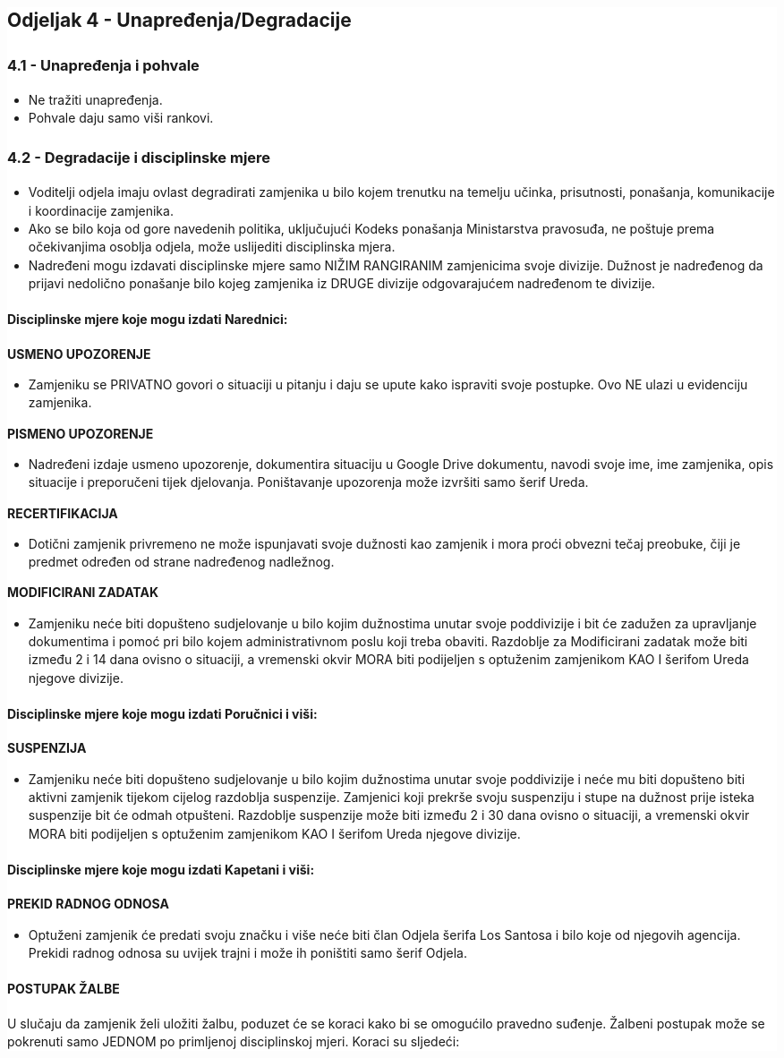 ## Odjeljak 4 - Unapređenja/Degradacije

### 4.1 - Unapređenja i pohvale
- Ne tražiti unapređenja. 
- Pohvale daju samo viši rankovi.

### 4.2 - Degradacije i disciplinske mjere
* Voditelji odjela imaju ovlast degradirati zamjenika u bilo kojem trenutku na temelju učinka, prisutnosti, ponašanja, komunikacije i koordinacije zamjenika.
* Ako se bilo koja od gore navedenih politika, uključujući Kodeks ponašanja Ministarstva pravosuđa, ne poštuje prema očekivanjima osoblja odjela, može uslijediti disciplinska mjera.
* Nadređeni mogu izdavati disciplinske mjere samo NIŽIM RANGIRANIM zamjenicima svoje divizije. Dužnost je nadređenog da prijavi nedolično ponašanje bilo kojeg zamjenika iz DRUGE divizije odgovarajućem nadređenom te divizije.

#### Disciplinske mjere koje mogu izdati Narednici:

**USMENO UPOZORENJE**
* Zamjeniku se PRIVATNO govori o situaciji u pitanju i daju se upute kako ispraviti svoje postupke. Ovo NE ulazi u evidenciju zamjenika.

**PISMENO UPOZORENJE**
* Nadređeni izdaje usmeno upozorenje, dokumentira situaciju u Google Drive dokumentu, navodi svoje ime, ime zamjenika, opis situacije i preporučeni tijek djelovanja. Poništavanje upozorenja može izvršiti samo šerif Ureda.

**RECERTIFIKACIJA**
* Dotični zamjenik privremeno ne može ispunjavati svoje dužnosti kao zamjenik i mora proći obvezni tečaj preobuke, čiji je predmet određen od strane nadređenog nadležnog.

**MODIFICIRANI ZADATAK**
* Zamjeniku neće biti dopušteno sudjelovanje u bilo kojim dužnostima unutar svoje poddivizije i bit će zadužen za upravljanje dokumentima i pomoć pri bilo kojem administrativnom poslu koji treba obaviti. Razdoblje za Modificirani zadatak može biti između 2 i 14 dana ovisno o situaciji, a vremenski okvir MORA biti podijeljen s optuženim zamjenikom KAO I šerifom Ureda njegove divizije.

#### Disciplinske mjere koje mogu izdati Poručnici i viši:

**SUSPENZIJA**
* Zamjeniku neće biti dopušteno sudjelovanje u bilo kojim dužnostima unutar svoje poddivizije i neće mu biti dopušteno biti aktivni zamjenik tijekom cijelog razdoblja suspenzije. Zamjenici koji prekrše svoju suspenziju i stupe na dužnost prije isteka suspenzije bit će odmah otpušteni. Razdoblje suspenzije može biti između 2 i 30 dana ovisno o situaciji, a vremenski okvir MORA biti podijeljen s optuženim zamjenikom KAO I šerifom Ureda njegove divizije.

#### Disciplinske mjere koje mogu izdati Kapetani i viši:

**PREKID RADNOG ODNOSA**
* Optuženi zamjenik će predati svoju značku i više neće biti član Odjela šerifa Los Santosa i bilo koje od njegovih agencija. Prekidi radnog odnosa su uvijek trajni i može ih poništiti samo šerif Odjela.

#### POSTUPAK ŽALBE
U slučaju da zamjenik želi uložiti žalbu, poduzet će se koraci kako bi se omogućilo pravedno suđenje. Žalbeni postupak može se pokrenuti samo JEDNOM po primljenoj disciplinskoj mjeri. Koraci su sljedeći:
